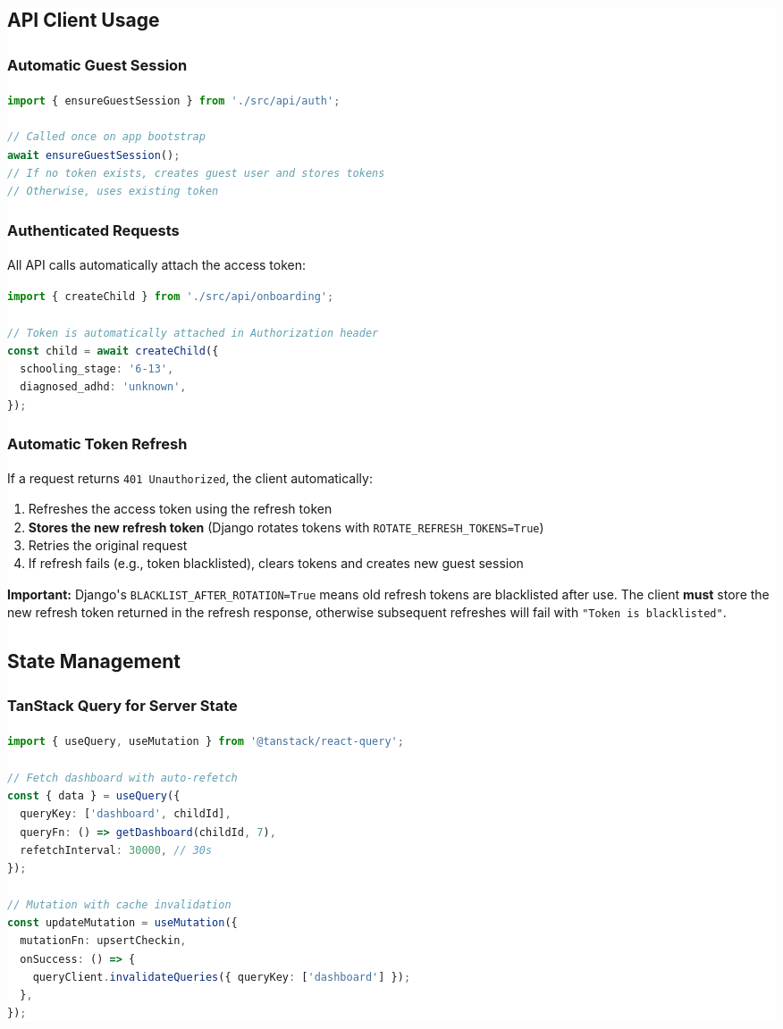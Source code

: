 ## API Client Usage

### Automatic Guest Session

```typescript
import { ensureGuestSession } from './src/api/auth';

// Called once on app bootstrap
await ensureGuestSession();
// If no token exists, creates guest user and stores tokens
// Otherwise, uses existing token
```

### Authenticated Requests

All API calls automatically attach the access token:

```typescript
import { createChild } from './src/api/onboarding';

// Token is automatically attached in Authorization header
const child = await createChild({
  schooling_stage: '6-13',
  diagnosed_adhd: 'unknown',
});
```

### Automatic Token Refresh

If a request returns `401 Unauthorized`, the client automatically:

1. Refreshes the access token using the refresh token
2. **Stores the new refresh token** (Django rotates tokens with `ROTATE_REFRESH_TOKENS=True`)
3. Retries the original request
4. If refresh fails (e.g., token blacklisted), clears tokens and creates new guest session

**Important:** Django's `BLACKLIST_AFTER_ROTATION=True` means old refresh tokens are blacklisted after use. The client **must** store the new refresh token returned in the refresh response, otherwise subsequent refreshes will fail with `"Token is blacklisted"`.

## State Management

### TanStack Query for Server State

```typescript
import { useQuery, useMutation } from '@tanstack/react-query';

// Fetch dashboard with auto-refetch
const { data } = useQuery({
  queryKey: ['dashboard', childId],
  queryFn: () => getDashboard(childId, 7),
  refetchInterval: 30000, // 30s
});

// Mutation with cache invalidation
const updateMutation = useMutation({
  mutationFn: upsertCheckin,
  onSuccess: () => {
    queryClient.invalidateQueries({ queryKey: ['dashboard'] });
  },
});
```
